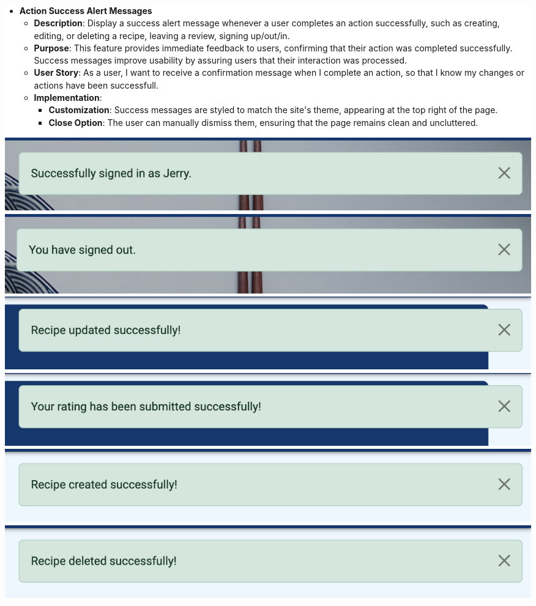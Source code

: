 - **Action Success Alert Messages**  
  - **Description**: Display a success alert message whenever a user completes an action successfully, such as creating, editing, or deleting a recipe, leaving a review, signing up/out/in.
  - **Purpose**: This feature provides immediate feedback to users, confirming that their action was completed successfully. Success messages improve usability by assuring users that their interaction was processed.
  - **User Story**: As a user, I want to receive a confirmation message when I complete an action, so that I know my changes or actions have been successfull.
  - **Implementation**:
    - **Customization**: Success messages are styled to match the site's theme, appearing at the top right of the page.
    - **Close Option**: The user can manually dismiss them, ensuring that the page remains clean and uncluttered.

![Success Messages Feature](/docs/readme_images/sign_in_success.webp)
![Success Messages Feature](/docs/readme_images/sign_out_success.webp)
![Success Messages Feature](/docs/readme_images/edit_recipe_success.webp)
![Success Messages Feature](/docs/readme_images/rate_recipe_success.webp)
![Success Messages Feature](/docs/readme_images/create_recipe_success.webp)
![Success Messages Feature](/docs/readme_images/delete_recipe_success.webp)
